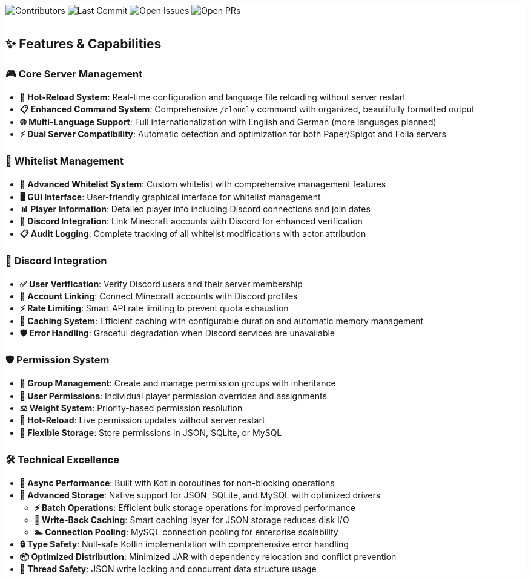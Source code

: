[![Contributors](https://img.shields.io/github/contributors/becloudly/cloudlymc?style=for-the-badge)](https://github.com/becloudly/cloudlymc/graphs/contributors) [![Last Commit](https://img.shields.io/github/last-commit/becloudly/cloudlymc?style=for-the-badge)](https://github.com/becloudly/cloudlymc/commits/master) [![Open Issues](https://img.shields.io/github/issues-raw/becloudly/cloudlymc?style=for-the-badge)](https://github.com/becloudly/cloudlymc/issues) [![Open PRs](https://img.shields.io/github/issues-pr-raw/becloudly/cloudlymc?style=for-the-badge)](https://github.com/becloudly/cloudlymc/pulls)

</div>

## ✨ Features & Capabilities

### 🎮 **Core Server Management**
- **🔄 Hot-Reload System**: Real-time configuration and language file reloading without server restart
- **📋 Enhanced Command System**: Comprehensive `/cloudly` command with organized, beautifully formatted output
- **🌐 Multi-Language Support**: Full internationalization with English and German (more languages planned)
- **⚡ Dual Server Compatibility**: Automatic detection and optimization for both Paper/Spigot and Folia servers

### 📝 **Whitelist Management**
- **🎯 Advanced Whitelist System**: Custom whitelist with comprehensive management features
- **🖥️ GUI Interface**: User-friendly graphical interface for whitelist management
- **📊 Player Information**: Detailed player info including Discord connections and join dates
- **🔗 Discord Integration**: Link Minecraft accounts with Discord for enhanced verification
- **📋 Audit Logging**: Complete tracking of all whitelist modifications with actor attribution

### 🔗 **Discord Integration**
- **✅ User Verification**: Verify Discord users and their server membership
- **🔐 Account Linking**: Connect Minecraft accounts with Discord profiles
- **⚡ Rate Limiting**: Smart API rate limiting to prevent quota exhaustion
- **💾 Caching System**: Efficient caching with configurable duration and automatic memory management
- **🛡️ Error Handling**: Graceful degradation when Discord services are unavailable

### 🛡️ **Permission System**
- **👥 Group Management**: Create and manage permission groups with inheritance
- **👤 User Permissions**: Individual player permission overrides and assignments
- **⚖️ Weight System**: Priority-based permission resolution
- **🔄 Hot-Reload**: Live permission updates without server restart
- **💾 Flexible Storage**: Store permissions in JSON, SQLite, or MySQL

### 🛠️ **Technical Excellence**
- **🚀 Async Performance**: Built with Kotlin coroutines for non-blocking operations
- **💾 Advanced Storage**: Native support for JSON, SQLite, and MySQL with optimized drivers
  - **⚡ Batch Operations**: Efficient bulk storage operations for improved performance
  - **🔄 Write-Back Caching**: Smart caching layer for JSON storage reduces disk I/O
  - **🏊 Connection Pooling**: MySQL connection pooling for enterprise scalability
- **🔒 Type Safety**: Null-safe Kotlin implementation with comprehensive error handling
- **📦 Optimized Distribution**: Minimized JAR with dependency relocation and conflict prevention
- **🔐 Thread Safety**: JSON write locking and concurrent data structure usage
